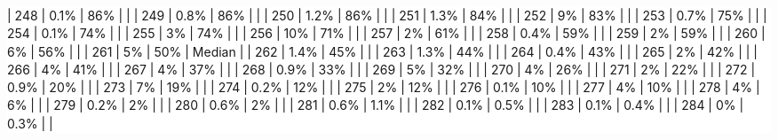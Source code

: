 | 248 | 0.1% | 86% |  |
| 249 | 0.8% | 86% |  |
| 250 | 1.2% | 86% |  |
| 251 | 1.3% | 84% |  |
| 252 | 9% | 83% |  |
| 253 | 0.7% | 75% |  |
| 254 | 0.1% | 74% |  |
| 255 | 3% | 74% |  |
| 256 | 10% | 71% |  |
| 257 | 2% | 61% |  |
| 258 | 0.4% | 59% |  |
| 259 | 2% | 59% |  |
| 260 | 6% | 56% |  |
| 261 | 5% | 50% | Median |
| 262 | 1.4% | 45% |  |
| 263 | 1.3% | 44% |  |
| 264 | 0.4% | 43% |  |
| 265 | 2% | 42% |  |
| 266 | 4% | 41% |  |
| 267 | 4% | 37% |  |
| 268 | 0.9% | 33% |  |
| 269 | 5% | 32% |  |
| 270 | 4% | 26% |  |
| 271 | 2% | 22% |  |
| 272 | 0.9% | 20% |  |
| 273 | 7% | 19% |  |
| 274 | 0.2% | 12% |  |
| 275 | 2% | 12% |  |
| 276 | 0.1% | 10% |  |
| 277 | 4% | 10% |  |
| 278 | 4% | 6% |  |
| 279 | 0.2% | 2% |  |
| 280 | 0.6% | 2% |  |
| 281 | 0.6% | 1.1% |  |
| 282 | 0.1% | 0.5% |  |
| 283 | 0.1% | 0.4% |  |
| 284 | 0% | 0.3% |  |